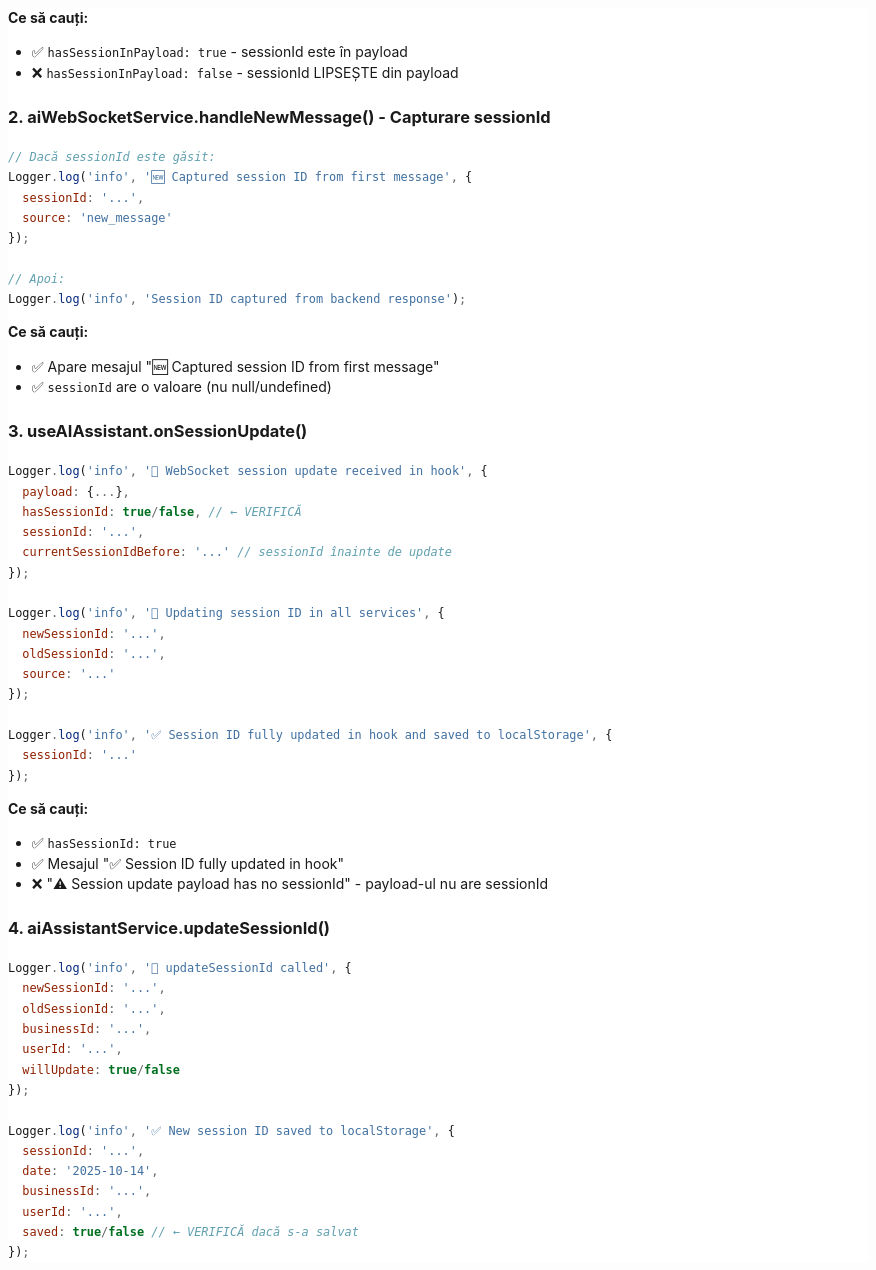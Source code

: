 **Ce să cauți:**
- ✅ `hasSessionInPayload: true` - sessionId este în payload
- ❌ `hasSessionInPayload: false` - sessionId LIPSEȘTE din payload

### 2. aiWebSocketService.handleNewMessage() - Capturare sessionId

```javascript
// Dacă sessionId este găsit:
Logger.log('info', '🆕 Captured session ID from first message', { 
  sessionId: '...',
  source: 'new_message'
});

// Apoi:
Logger.log('info', 'Session ID captured from backend response');
```

**Ce să cauți:**
- ✅ Apare mesajul "🆕 Captured session ID from first message"
- ✅ `sessionId` are o valoare (nu null/undefined)

### 3. useAIAssistant.onSessionUpdate()

```javascript
Logger.log('info', '🔄 WebSocket session update received in hook', {
  payload: {...},
  hasSessionId: true/false, // ← VERIFICĂ
  sessionId: '...',
  currentSessionIdBefore: '...' // sessionId înainte de update
});

Logger.log('info', '📝 Updating session ID in all services', {
  newSessionId: '...',
  oldSessionId: '...',
  source: '...'
});

Logger.log('info', '✅ Session ID fully updated in hook and saved to localStorage', { 
  sessionId: '...'
});
```

**Ce să cauți:**
- ✅ `hasSessionId: true`
- ✅ Mesajul "✅ Session ID fully updated in hook"
- ❌ "⚠️ Session update payload has no sessionId" - payload-ul nu are sessionId

### 4. aiAssistantService.updateSessionId()

```javascript
Logger.log('info', '🔄 updateSessionId called', {
  newSessionId: '...',
  oldSessionId: '...',
  businessId: '...',
  userId: '...',
  willUpdate: true/false
});

Logger.log('info', '✅ New session ID saved to localStorage', {
  sessionId: '...',
  date: '2025-10-14',
  businessId: '...',
  userId: '...',
  saved: true/false // ← VERIFICĂ dacă s-a salvat
});
```